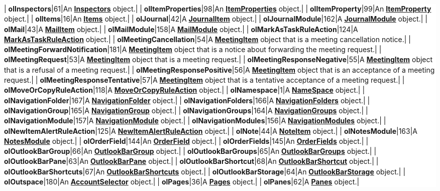 | **olInspectors**|61|An **[Inspectors](inspectors-object-outlook.md)** object.|
| **olItemProperties**|98|An **[ItemProperties](itemproperties-object-outlook.md)** object.|
| **olItemProperty**|99|An **[ItemProperty](itemproperty-object-outlook.md)** object.|
| **olItems**|16|An **[Items](items-object-outlook.md)** object.|
| **olJournal**|42|A **[JournalItem](journalitem-object-outlook.md)** object.|
| **olJournalModule**|162|A **[JournalModule](journalmodule-object-outlook.md)** object.|
| **olMail**|43|A **[MailItem](mailitem-object-outlook.md)** object.|
| **olMailModule**|158|A **[MailModule](mailmodule-object-outlook.md)** object.|
| **olMarkAsTaskRuleAction**|124|A **[MarkAsTaskRuleAction](markastaskruleaction-object-outlook.md)** object.|
| **olMeetingCancellation**|54|A **[MeetingItem](meetingitem-object-outlook.md)** object that is a meeting cancellation notice.|
| **olMeetingForwardNotification**|181|A **[MeetingItem](meetingitem-object-outlook.md)** object that is a notice about forwarding the meeting request.|
| **olMeetingRequest**|53|A **[MeetingItem](meetingitem-object-outlook.md)** object that is a meeting request.|
| **olMeetingResponseNegative**|55|A **[MeetingItem](meetingitem-object-outlook.md)** object that is a refusal of a meeting request.|
| **olMeetingResponsePositive**|56|A **[MeetingItem](meetingitem-object-outlook.md)** object that is an acceptance of a meeting request.|
| **olMeetingResponseTentative**|57|A **[MeetingItem](meetingitem-object-outlook.md)** object that is a tentative acceptance of a meeting request.|
| **olMoveOrCopyRuleAction**|118|A **[MoveOrCopyRuleAction](moveorcopyruleaction-object-outlook.md)** object.|
| **olNamespace**|1|A **[NameSpace](namespace-object-outlook.md)** object.|
| **olNavigationFolder**|167|A **[NavigationFolder](navigationfolder-object-outlook.md)** object.|
| **olNavigationFolders**|166|A **[NavigationFolders](navigationfolders-object-outlook.md)** object.|
| **olNavigationGroup**|165|A **[NavigationGroup](navigationgroup-object-outlook.md)** object.|
| **olNavigationGroups**|164|A **[NavigationGroups](navigationgroups-object-outlook.md)** object.|
| **olNavigationModule**|157|A **[NavigationModule](navigationmodule-object-outlook.md)** object.|
| **olNavigationModules**|156|A **[NavigationModules](navigationmodules-object-outlook.md)** object.|
| **olNewItemAlertRuleAction**|125|A **[NewItemAlertRuleAction](newitemalertruleaction-object-outlook.md)** object.|
| **olNote**|44|A **[NoteItem](noteitem-object-outlook.md)** object.|
| **olNotesModule**|163|A **[NotesModule](notesmodule-object-outlook.md)** object.|
| **olOrderField**|144|An **[OrderField](orderfield-object-outlook.md)** object.|
| **olOrderFields**|145|An **[OrderFields](orderfields-object-outlook.md)** object.|
| **olOutlookBarGroup**|66|An **[OutlookBarGroup](outlookbargroup-object-outlook.md)** object.|
| **olOutlookBarGroups**|65|An **[OutlookBarGroups](outlookbargroups-object-outlook.md)** object.|
| **olOutlookBarPane**|63|An **[OutlookBarPane](outlookbarpane-object-outlook.md)** object.|
| **olOutlookBarShortcut**|68|An **[OutlookBarShortcut](outlookbarshortcut-object-outlook.md)** object.|
| **olOutlookBarShortcuts**|67|An **[OutlookBarShortcuts](outlookbarshortcuts-object-outlook.md)** object.|
| **olOutlookBarStorage**|64|An **[OutlookBarStorage](outlookbarstorage-object-outlook.md)** object.|
| **olOutspace**|180|An **[AccountSelector](accountselector-object-outlook.md)** object.|
| **olPages**|36|A **[Pages](pages-object-outlook.md)** object.|
| **olPanes**|62|A **[Panes](panes-object-outlook.md)** object.|